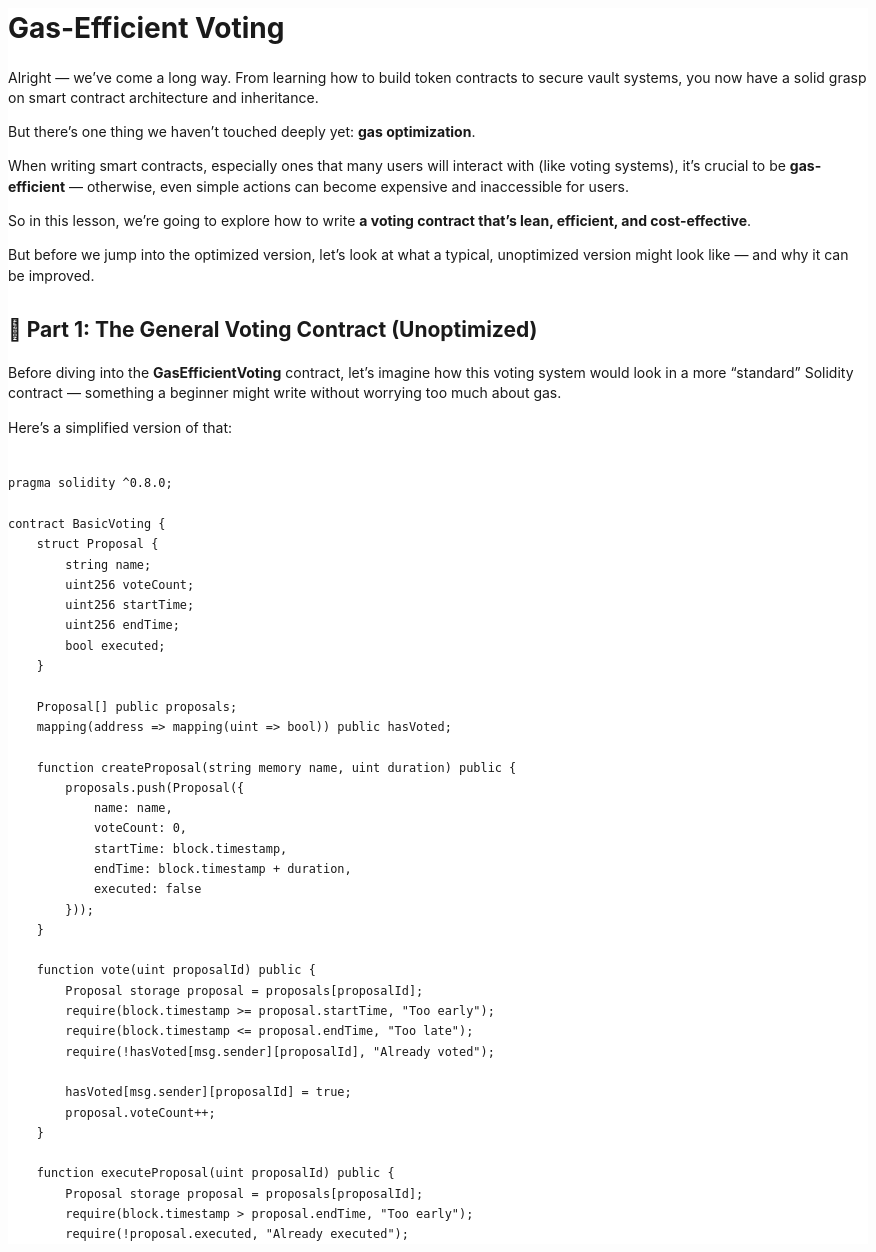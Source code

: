 # Gas-Efficient Voting

Alright — we’ve come a long way. From learning how to build token contracts to secure vault systems, you now have a solid grasp on smart contract architecture and inheritance.

But there’s one thing we haven’t touched deeply yet: **gas optimization**.

When writing smart contracts, especially ones that many users will interact with (like voting systems), it’s crucial to be **gas-efficient** — otherwise, even simple actions can become expensive and inaccessible for users.

So in this lesson, we’re going to explore how to write **a voting contract that’s lean, efficient, and cost-effective**.

But before we jump into the optimized version, let’s look at what a typical, unoptimized version might look like — and why it can be improved.

## 🧱 Part 1: The General Voting Contract (Unoptimized)

Before diving into the **GasEfficientVoting** contract, let’s imagine how this voting system would look in a more “standard” Solidity contract — something a beginner might write without worrying too much about gas.

Here’s a simplified version of that:

```solidity
 
pragma solidity ^0.8.0;

contract BasicVoting {
    struct Proposal {
        string name;
        uint256 voteCount;
        uint256 startTime;
        uint256 endTime;
        bool executed;
    }

    Proposal[] public proposals;
    mapping(address => mapping(uint => bool)) public hasVoted;

    function createProposal(string memory name, uint duration) public {
        proposals.push(Proposal({
            name: name,
            voteCount: 0,
            startTime: block.timestamp,
            endTime: block.timestamp + duration,
            executed: false
        }));
    }

    function vote(uint proposalId) public {
        Proposal storage proposal = proposals[proposalId];
        require(block.timestamp >= proposal.startTime, "Too early");
        require(block.timestamp <= proposal.endTime, "Too late");
        require(!hasVoted[msg.sender][proposalId], "Already voted");

        hasVoted[msg.sender][proposalId] = true;
        proposal.voteCount++;
    }

    function executeProposal(uint proposalId) public {
        Proposal storage proposal = proposals[proposalId];
        require(block.timestamp > proposal.endTime, "Too early");
        require(!proposal.executed, "Already executed");
```